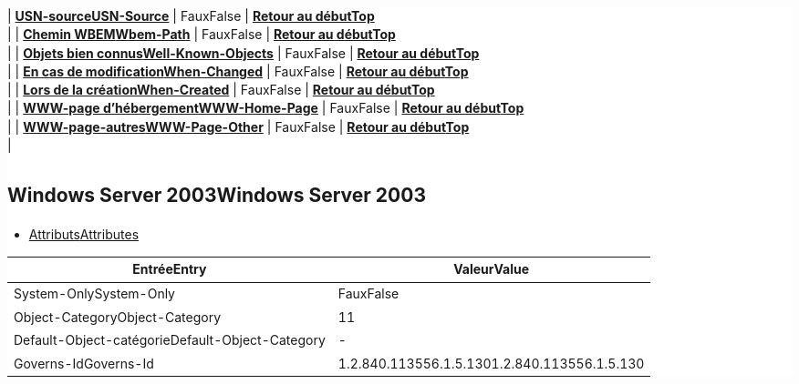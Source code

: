 | [<span data-ttu-id="d60bb-375">**USN-source**</span><span class="sxs-lookup"><span data-stu-id="d60bb-375">**USN-Source**</span></span>](a-usnsource.md)                                         | <span data-ttu-id="d60bb-376">Faux</span><span class="sxs-lookup"><span data-stu-id="d60bb-376">False</span></span>     | [<span data-ttu-id="d60bb-377">**Retour au début**</span><span class="sxs-lookup"><span data-stu-id="d60bb-377">**Top**</span></span>](c-top.md)<br/>                                                          |
| [<span data-ttu-id="d60bb-378">**Chemin WBEM**</span><span class="sxs-lookup"><span data-stu-id="d60bb-378">**Wbem-Path**</span></span>](a-wbempath.md)                                           | <span data-ttu-id="d60bb-379">Faux</span><span class="sxs-lookup"><span data-stu-id="d60bb-379">False</span></span>     | [<span data-ttu-id="d60bb-380">**Retour au début**</span><span class="sxs-lookup"><span data-stu-id="d60bb-380">**Top**</span></span>](c-top.md)<br/>                                                          |
| [<span data-ttu-id="d60bb-381">**Objets bien connus**</span><span class="sxs-lookup"><span data-stu-id="d60bb-381">**Well-Known-Objects**</span></span>](a-wellknownobjects.md)                          | <span data-ttu-id="d60bb-382">Faux</span><span class="sxs-lookup"><span data-stu-id="d60bb-382">False</span></span>     | [<span data-ttu-id="d60bb-383">**Retour au début**</span><span class="sxs-lookup"><span data-stu-id="d60bb-383">**Top**</span></span>](c-top.md)<br/>                                                          |
| [<span data-ttu-id="d60bb-384">**En cas de modification**</span><span class="sxs-lookup"><span data-stu-id="d60bb-384">**When-Changed**</span></span>](a-whenchanged.md)                                     | <span data-ttu-id="d60bb-385">Faux</span><span class="sxs-lookup"><span data-stu-id="d60bb-385">False</span></span>     | [<span data-ttu-id="d60bb-386">**Retour au début**</span><span class="sxs-lookup"><span data-stu-id="d60bb-386">**Top**</span></span>](c-top.md)<br/>                                                          |
| [<span data-ttu-id="d60bb-387">**Lors de la création**</span><span class="sxs-lookup"><span data-stu-id="d60bb-387">**When-Created**</span></span>](a-whencreated.md)                                     | <span data-ttu-id="d60bb-388">Faux</span><span class="sxs-lookup"><span data-stu-id="d60bb-388">False</span></span>     | [<span data-ttu-id="d60bb-389">**Retour au début**</span><span class="sxs-lookup"><span data-stu-id="d60bb-389">**Top**</span></span>](c-top.md)<br/>                                                          |
| [<span data-ttu-id="d60bb-390">**WWW-page d’hébergement**</span><span class="sxs-lookup"><span data-stu-id="d60bb-390">**WWW-Home-Page**</span></span>](a-wwwhomepage.md)                                    | <span data-ttu-id="d60bb-391">Faux</span><span class="sxs-lookup"><span data-stu-id="d60bb-391">False</span></span>     | [<span data-ttu-id="d60bb-392">**Retour au début**</span><span class="sxs-lookup"><span data-stu-id="d60bb-392">**Top**</span></span>](c-top.md)<br/>                                                          |
| [<span data-ttu-id="d60bb-393">**WWW-page-autres**</span><span class="sxs-lookup"><span data-stu-id="d60bb-393">**WWW-Page-Other**</span></span>](a-url.md)                                           | <span data-ttu-id="d60bb-394">Faux</span><span class="sxs-lookup"><span data-stu-id="d60bb-394">False</span></span>     | [<span data-ttu-id="d60bb-395">**Retour au début**</span><span class="sxs-lookup"><span data-stu-id="d60bb-395">**Top**</span></span>](c-top.md)<br/>                                                          |



## <a name="windows-server-2003"></a><span data-ttu-id="d60bb-396">Windows Server 2003</span><span class="sxs-lookup"><span data-stu-id="d60bb-396">Windows Server 2003</span></span>

-   [<span data-ttu-id="d60bb-397">Attributs</span><span class="sxs-lookup"><span data-stu-id="d60bb-397">Attributes</span></span>](#windows-server-2003-attributes)



| <span data-ttu-id="d60bb-398">Entrée</span><span class="sxs-lookup"><span data-stu-id="d60bb-398">Entry</span></span> | <span data-ttu-id="d60bb-399">Valeur</span><span class="sxs-lookup"><span data-stu-id="d60bb-399">Value</span></span> |
|-----------------------------|----------------------------------------------------------------------------------------------|
| <span data-ttu-id="d60bb-400">System-Only</span><span class="sxs-lookup"><span data-stu-id="d60bb-400">System-Only</span></span>                 | <span data-ttu-id="d60bb-401">Faux</span><span class="sxs-lookup"><span data-stu-id="d60bb-401">False</span></span>                                                                                        |
| <span data-ttu-id="d60bb-402">Object-Category</span><span class="sxs-lookup"><span data-stu-id="d60bb-402">Object-Category</span></span>             | <span data-ttu-id="d60bb-403">1</span><span class="sxs-lookup"><span data-stu-id="d60bb-403">1</span></span>                                                                                            |
| <span data-ttu-id="d60bb-404">Default-Object-catégorie</span><span class="sxs-lookup"><span data-stu-id="d60bb-404">Default-Object-Category</span></span>     | \-                                                                                           |
| <span data-ttu-id="d60bb-405">Governs-Id</span><span class="sxs-lookup"><span data-stu-id="d60bb-405">Governs-Id</span></span>                  | <span data-ttu-id="d60bb-406">1.2.840.113556.1.5.130</span><span class="sxs-lookup"><span data-stu-id="d60bb-406">1.2.840.113556.1.5.130</span></span>                                                                       |